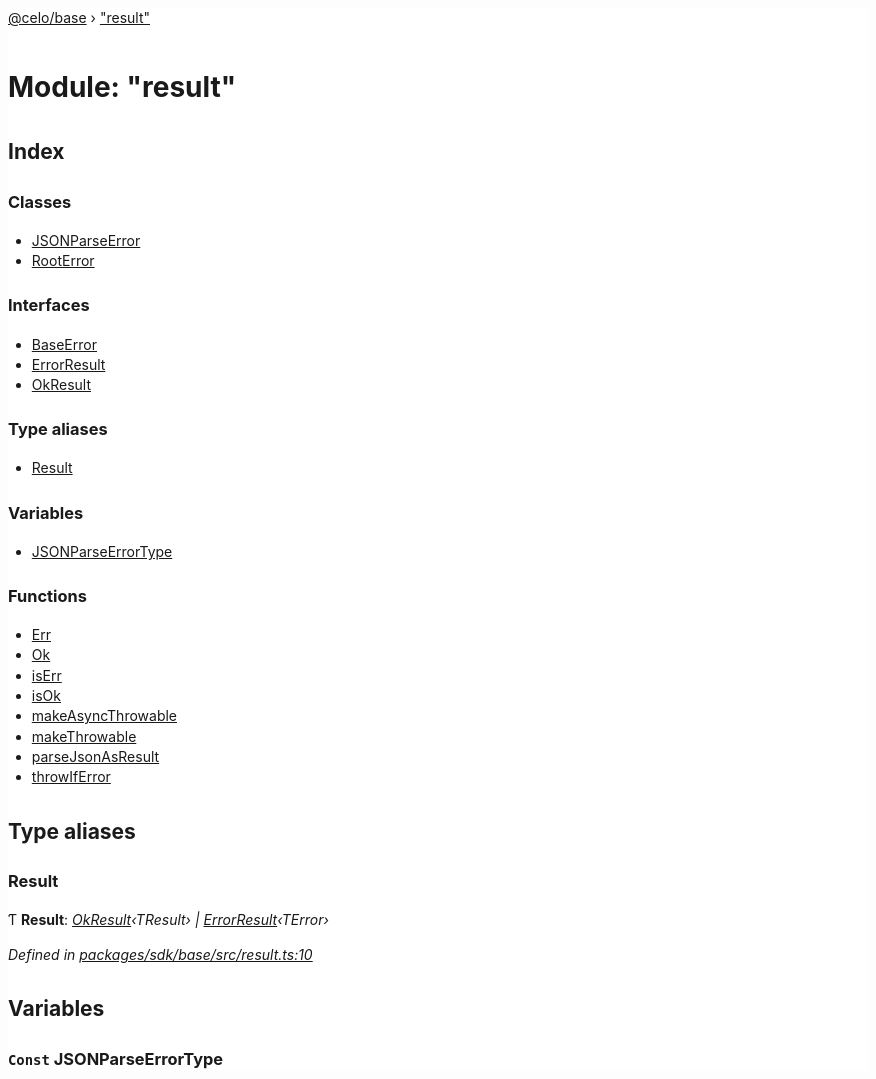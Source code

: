 [@celo/base](../README.md) › ["result"](_result_.md)

# Module: "result"

## Index

### Classes

* [JSONParseError](../classes/_result_.jsonparseerror.md)
* [RootError](../classes/_result_.rooterror.md)

### Interfaces

* [BaseError](../interfaces/_result_.baseerror.md)
* [ErrorResult](../interfaces/_result_.errorresult.md)
* [OkResult](../interfaces/_result_.okresult.md)

### Type aliases

* [Result](_result_.md#result)

### Variables

* [JSONParseErrorType](_result_.md#const-jsonparseerrortype)

### Functions

* [Err](_result_.md#const-err)
* [Ok](_result_.md#const-ok)
* [isErr](_result_.md#iserr)
* [isOk](_result_.md#isok)
* [makeAsyncThrowable](_result_.md#makeasyncthrowable)
* [makeThrowable](_result_.md#makethrowable)
* [parseJsonAsResult](_result_.md#parsejsonasresult)
* [throwIfError](_result_.md#throwiferror)

## Type aliases

###  Result

Ƭ **Result**: *[OkResult](../interfaces/_result_.okresult.md)‹TResult› | [ErrorResult](../interfaces/_result_.errorresult.md)‹TError›*

*Defined in [packages/sdk/base/src/result.ts:10](https://github.com/celo-org/celo-monorepo/blob/master/packages/sdk/base/src/result.ts#L10)*

## Variables

### `Const` JSONParseErrorType
